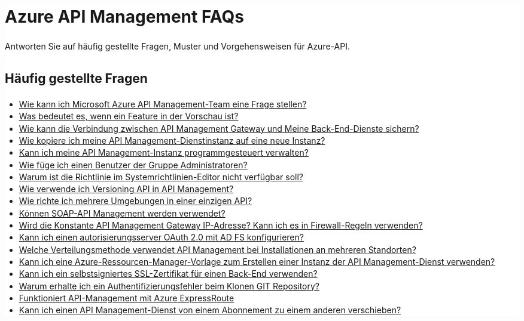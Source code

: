 <properties
    pageTitle="Azure API Management – häufig gestellte Fragen | Microsoft Azure"
    description="Enthält Antworten auf häufig gestellte Fragen, Muster und Vorgehensweisen in Azure API Management."
    services="api-management"
    documentationCenter=""
    authors="miaojiang"
    manager="erikre"
    editor=""/>

<tags
    ms.service="api-management"
    ms.workload="mobile"
    ms.tgt_pltfrm="na"
    ms.devlang="na"
    ms.topic="article"
    ms.date="10/25/2016"
    ms.author="mijiang"/>

# <a name="azure-api-management-faqs"></a>Azure API Management FAQs

Antworten Sie auf häufig gestellte Fragen, Muster und Vorgehensweisen für Azure-API.

## <a name="frequently-asked-questions"></a>Häufig gestellte Fragen

-   [Wie kann ich Microsoft Azure API Management-Team eine Frage stellen?](#how-can-i-ask-the-microsoft-azure-api-management-team-a-question)
-   [Was bedeutet es, wenn ein Feature in der Vorschau ist?](#what-does-it-mean-when-a-feature-is-in-preview)
-   [Wie kann die Verbindung zwischen API Management Gateway und Meine Back-End-Dienste sichern?](#how-can-i-secure-the-connection-between-the-api-management-gateway-and-my-back-end-services)
-   [Wie kopiere ich meine API Management-Dienstinstanz auf eine neue Instanz?](#how-do-i-copy-my-api-management-service-instance-to-a-new-instance)
-   [Kann ich meine API Management-Instanz programmgesteuert verwalten?](#can-i-manage-my-api-management-instance-programmatically)
-   [Wie füge ich einen Benutzer der Gruppe Administratoren?](#how-do-i-add-a-user-to-the-administrators-group)
-   [Warum ist die Richtlinie im Systemrichtlinien-Editor nicht verfügbar soll?](#why-is-the-policy-that-i-want-to-add-unavailable-in-the-policy-editor)
-   [Wie verwende ich Versioning API in API Management?](#how-do-i-use-api-versioning-in-api-management)
-   [Wie richte ich mehrere Umgebungen in einer einzigen API?](#how-do-i-set-up-multiple-environments-in-a-single-api)
-   [Können SOAP-API Management werden verwendet?](#can-i-use-soap-with-api-management)
-   [Wird die Konstante API Management Gateway IP-Adresse? Kann ich es in Firewall-Regeln verwenden?](#is-the-api-management-gateway-ip-address-constant-can-i-use-it-in-firewall-rules)
-   [Kann ich einen autorisierungsserver OAuth 2.0 mit AD FS konfigurieren?](#can-i-configure-an-oauth-20-authorization-server-with-adfs-security)
-   [Welche Verteilungsmethode verwendet API Management bei Installationen an mehreren Standorten?](#what-routing-method-does-api-management-use-in-deployments-to-multiple-geographic-locations)
-   [Kann ich eine Azure-Ressourcen-Manager-Vorlage zum Erstellen einer Instanz der API Management-Dienst verwenden?](#can-i-use-an-azure-resource-manager-template-to-create-an-api-management-service-instance)
-   [Kann ich ein selbstsigniertes SSL-Zertifikat für einen Back-End verwenden?](#can-i-use-a-self-signed-ssl-certificate-for-a-back-end)
-   [Warum erhalte ich ein Authentifizierungsfehler beim Klonen GIT Repository?](#why-do-i-get-an-authentication-failure-when-i-try-to-clone-a-git-repository)
-   [Funktioniert API-Management mit Azure ExpressRoute](#does-api-management-work-with-azure-expressroute)
-   [Kann ich einen API Management-Dienst von einem Abonnement zu einem anderen verschieben?](#can-i-move-an-api-management-service-from-one-subscription-to-another)
